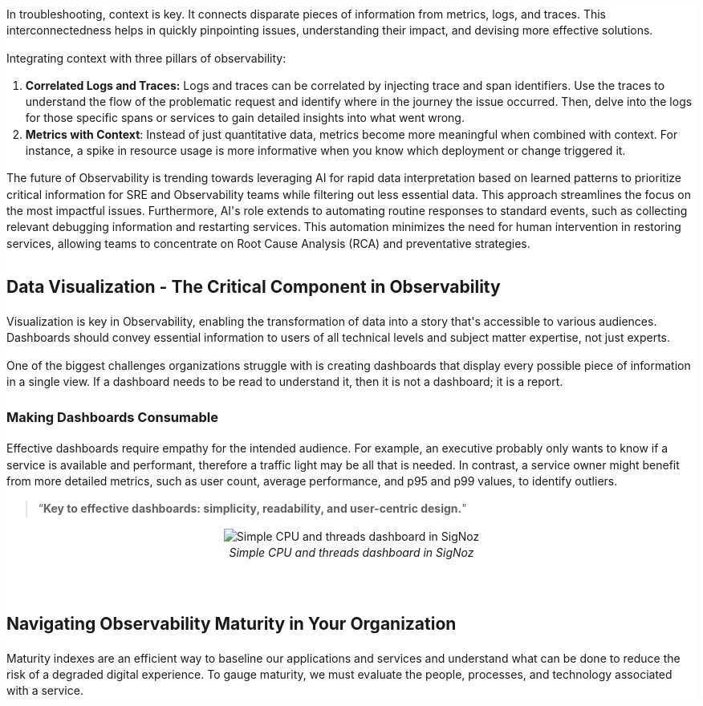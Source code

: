 In troubleshooting, context is key. It connects disparate pieces of information from metrics, logs, and traces. This interconnectedness helps in quickly pinpointing issues, understanding their impact, and devising more effective solutions.

Integrating context with three pillars of observability:

1. **Correlated Logs and Traces:** Logs and traces can be correlated by injecting trace and span identifiers. Use the traces to understand the flow of the problematic request and identify where in the journey the issue occurred. Then, delve into the logs for those specific spans or services to gain detailed insights into what went wrong.
2. **Metrics with Context**: Instead of just quantitative data, metrics become more meaningful when combined with context. For instance, a spike in resource usage is more informative when you know which deployment or change triggered it.

The future of Observability is trending towards leveraging AI for rapid data interpretation based on learned patterns to prioritize critical information for SRE and Observability teams while filtering out less essential data. This approach streamlines the focus on the most impactful issues. Furthermore, AI's role extends to automating routine responses to standard events, such as collecting relevant debugging information and restarting services. This automation minimizes the need for human intervention in restoring services, allowing teams to concentrate on Root Cause Analysis (RCA) and preventative strategies.

## Data Visualization - The Critical Component in Observability

Visualization is key in Observability, enabling the transformation of data into a story that's accessible to various audiences. Dashboards should convey essential information to users of all technical levels and subject matter expertise, not just experts.

One of the biggest challenges organizations struggle with is creating dashboards that display every possible piece of information in a single view. If a dashboard needs to be read to understand it, then it is not a dashboard; it is a report.

### Making Dashboards Consumable

Effective dashboards require empathy for the intended audience. For example, an executive probably only wants to know if a service is available and performant, therefore a traffic light may be all that is needed. In contrast, a service owner might benefit from more detailed metrics, such as user count, average performance, and p95 and p99 values, to identify outliers.

> “**Key to effective dashboards: simplicity, readability, and user-centric design.**"


<figure data-zoomable align='center'>
    <img className="box-shadowed-image" src="/img/blog/2023/12/simple_CPU_dashboard.webp" alt="Simple CPU and threads dashboard in SigNoz"/>
    <figcaption><i>Simple CPU and threads dashboard in SigNoz</i></figcaption>
</figure>
<br/>

## Navigating Observability Maturity in Your Organization

Maturity indexes are an efficient way to baseline our applications and services and understand what can be done to reduce the risk of a degraded digital experience. To gauge maturity, we must evaluate the people, processes, and technology associated with a service.
